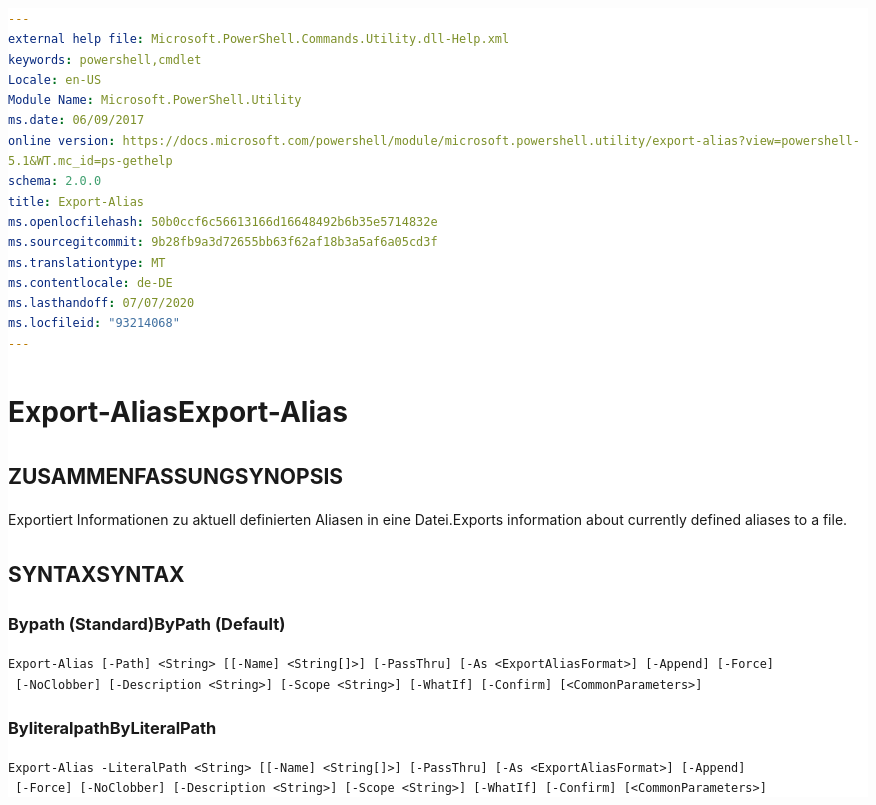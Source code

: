```yaml
---
external help file: Microsoft.PowerShell.Commands.Utility.dll-Help.xml
keywords: powershell,cmdlet
Locale: en-US
Module Name: Microsoft.PowerShell.Utility
ms.date: 06/09/2017
online version: https://docs.microsoft.com/powershell/module/microsoft.powershell.utility/export-alias?view=powershell-5.1&WT.mc_id=ps-gethelp
schema: 2.0.0
title: Export-Alias
ms.openlocfilehash: 50b0ccf6c56613166d16648492b6b35e5714832e
ms.sourcegitcommit: 9b28fb9a3d72655bb63f62af18b3a5af6a05cd3f
ms.translationtype: MT
ms.contentlocale: de-DE
ms.lasthandoff: 07/07/2020
ms.locfileid: "93214068"
---
```

# <span data-ttu-id="0e225-103">Export-Alias</span><span class="sxs-lookup"><span data-stu-id="0e225-103">Export-Alias</span></span>

## <span data-ttu-id="0e225-104">ZUSAMMENFASSUNG</span><span class="sxs-lookup"><span data-stu-id="0e225-104">SYNOPSIS</span></span>
<span data-ttu-id="0e225-105">Exportiert Informationen zu aktuell definierten Aliasen in eine Datei.</span><span class="sxs-lookup"><span data-stu-id="0e225-105">Exports information about currently defined aliases to a file.</span></span>

## <span data-ttu-id="0e225-106">SYNTAX</span><span class="sxs-lookup"><span data-stu-id="0e225-106">SYNTAX</span></span>

### <span data-ttu-id="0e225-107">Bypath (Standard)</span><span class="sxs-lookup"><span data-stu-id="0e225-107">ByPath (Default)</span></span>

```
Export-Alias [-Path] <String> [[-Name] <String[]>] [-PassThru] [-As <ExportAliasFormat>] [-Append] [-Force]
 [-NoClobber] [-Description <String>] [-Scope <String>] [-WhatIf] [-Confirm] [<CommonParameters>]
```

### <span data-ttu-id="0e225-108">Byliteralpath</span><span class="sxs-lookup"><span data-stu-id="0e225-108">ByLiteralPath</span></span>

```
Export-Alias -LiteralPath <String> [[-Name] <String[]>] [-PassThru] [-As <ExportAliasFormat>] [-Append]
 [-Force] [-NoClobber] [-Description <String>] [-Scope <String>] [-WhatIf] [-Confirm] [<CommonParameters>]
```
